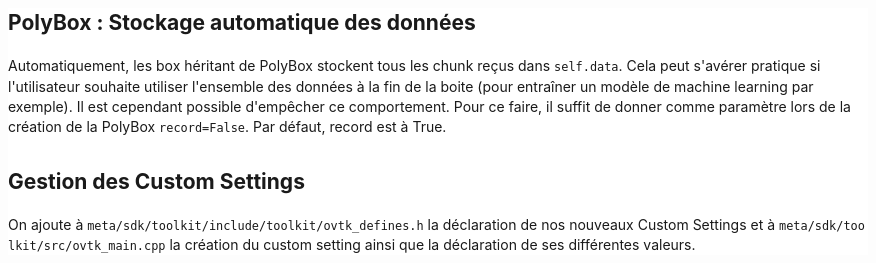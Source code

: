 
## PolyBox : Stockage automatique des données

Automatiquement, les box héritant de PolyBox stockent tous les chunk reçus dans `self.data`. Cela peut s'avérer pratique si l'utilisateur souhaite utiliser l'ensemble des données à la fin de la boite (pour entraîner un modèle de machine learning par exemple).
Il est cependant possible d'empêcher ce comportement. Pour ce faire, il suffit de donner comme paramètre lors de la création de la PolyBox `record=False`. Par défaut, record est à True.


## Gestion des Custom Settings

On ajoute à `meta/sdk/toolkit/include/toolkit/ovtk_defines.h` la déclaration de nos nouveaux Custom Settings et à `meta/sdk/toolkit/src/ovtk_main.cpp` la création du custom setting ainsi que la déclaration de ses différentes valeurs.




